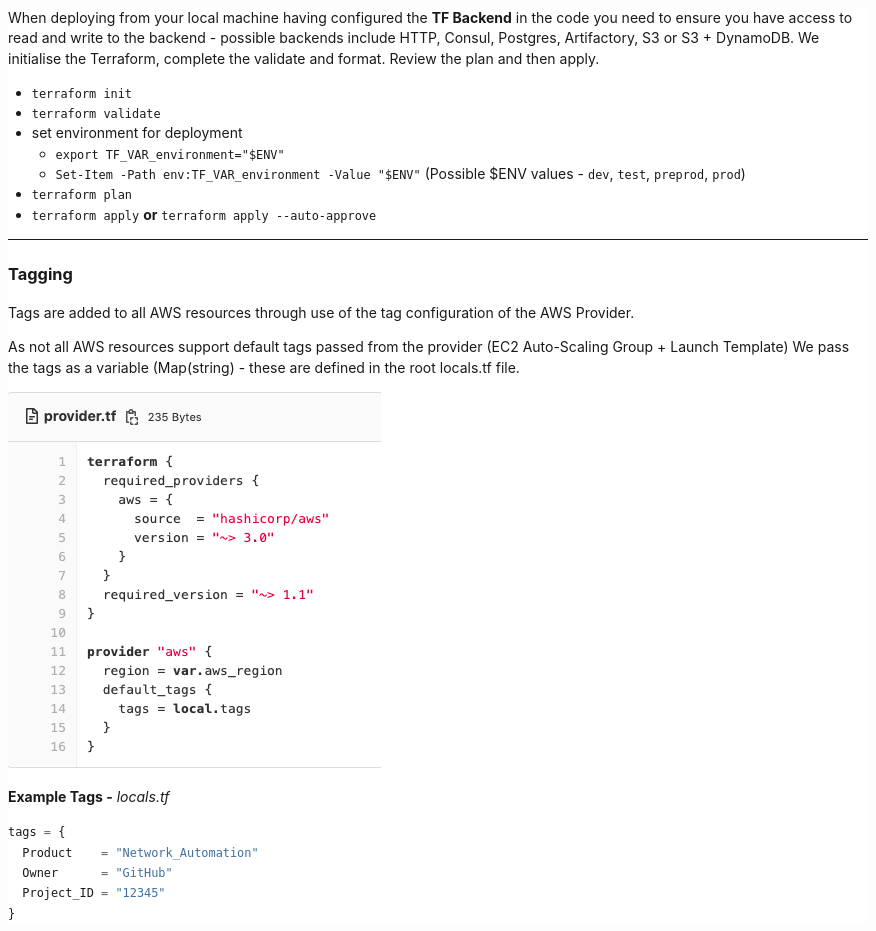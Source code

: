 When deploying from your local machine having configured the **TF Backend** in the code you need to ensure you have access to read and write to the backend - possible backends include HTTP, Consul, Postgres, Artifactory, S3 or S3 + DynamoDB. We initialise the Terraform, complete the validate and format. Review the plan and then apply.

- `terraform init`
- `terraform validate`
- set environment for deployment
  - `export TF_VAR_environment="$ENV"`
  - `Set-Item -Path env:TF_VAR_environment -Value "$ENV"`
    (Possible $ENV values - `dev`, `test`, `preprod`, `prod`)
- `terraform plan`
- `terraform apply` **or** `terraform apply --auto-approve`

---

### Tagging

Tags are added to all AWS resources through use of the tag configuration of the AWS Provider.

As not all AWS resources support default tags passed from the provider (EC2 Auto-Scaling Group + Launch Template)
We pass the tags as a variable (Map(string) - these are defined in the root locals.tf file.

![provider](images/provider.png)

**Example Tags -** _locals.tf_

```terraform
tags = {
  Product    = "Network_Automation"
  Owner      = "GitHub"
  Project_ID = "12345"
}
```
